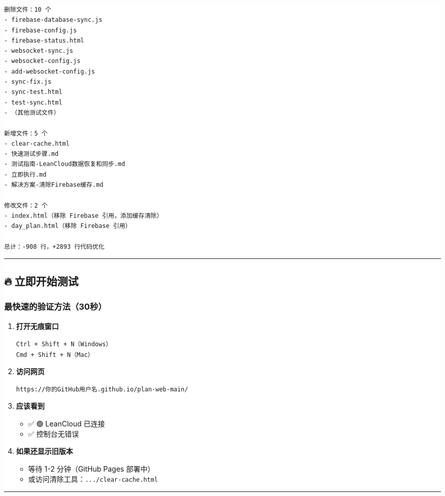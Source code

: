 ```
删除文件：10 个
- firebase-database-sync.js
- firebase-config.js
- firebase-status.html
- websocket-sync.js
- websocket-config.js
- add-websocket-config.js
- sync-fix.js
- sync-test.html
- test-sync.html
- （其他测试文件）

新增文件：5 个
- clear-cache.html
- 快速测试步骤.md
- 测试指南-LeanCloud数据恢复和同步.md
- 立即执行.md
- 解决方案-清除Firebase缓存.md

修改文件：2 个
- index.html（移除 Firebase 引用，添加缓存清除）
- day_plan.html（移除 Firebase 引用）

总计：-908 行，+2893 行代码优化
```

---

## 🔥 立即开始测试

### 最快速的验证方法（30秒）

1. **打开无痕窗口**
   ```
   Ctrl + Shift + N（Windows）
   Cmd + Shift + N（Mac）
   ```

2. **访问网页**
   ```
   https://你的GitHub用户名.github.io/plan-web-main/
   ```

3. **应该看到**
   - ✅ 🟢 LeanCloud 已连接
   - ✅ 控制台无错误

4. **如果还显示旧版本**
   - 等待 1-2 分钟（GitHub Pages 部署中）
   - 或访问清除工具：`.../clear-cache.html`

---
